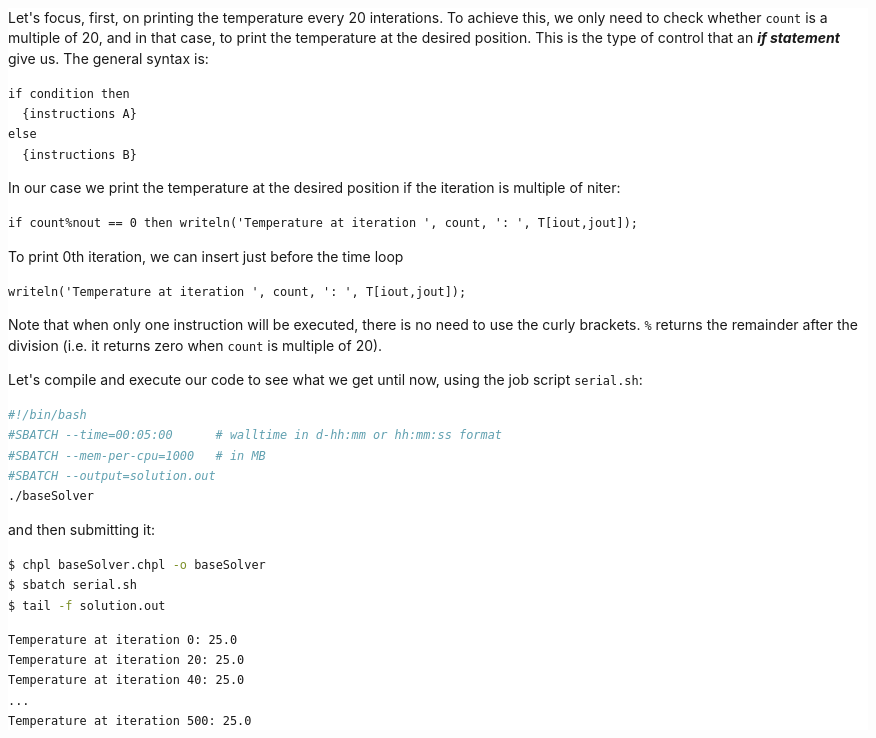 






Let's focus, first, on printing the temperature every 20 interations. To achieve this, we only need to
check whether `count` is a multiple of 20, and in that case, to print the temperature at the desired
position. This is the type of control that an **_if statement_** give us. The general syntax is:

```chpl
if condition then 
  {instructions A} 
else 
  {instructions B}
```

In our case we print the temperature at the desired position if the iteration is multiple of niter:

```chpl
if count%nout == 0 then writeln('Temperature at iteration ', count, ': ', T[iout,jout]);
```

To print 0th iteration, we can insert just before the time loop

```chpl
writeln('Temperature at iteration ', count, ': ', T[iout,jout]);
```

Note that when only one instruction will be executed, there is no need to use the curly brackets. `%`
returns the remainder after the division (i.e. it returns zero when `count` is multiple of 20).

Let's compile and execute our code to see what we get until now, using the job script `serial.sh`:

```sh
#!/bin/bash
#SBATCH --time=00:05:00      # walltime in d-hh:mm or hh:mm:ss format
#SBATCH --mem-per-cpu=1000   # in MB
#SBATCH --output=solution.out
./baseSolver
```

and then submitting it:

```sh
$ chpl baseSolver.chpl -o baseSolver
$ sbatch serial.sh
$ tail -f solution.out
```

```chpl
Temperature at iteration 0: 25.0
Temperature at iteration 20: 25.0
Temperature at iteration 40: 25.0
...
Temperature at iteration 500: 25.0
```
